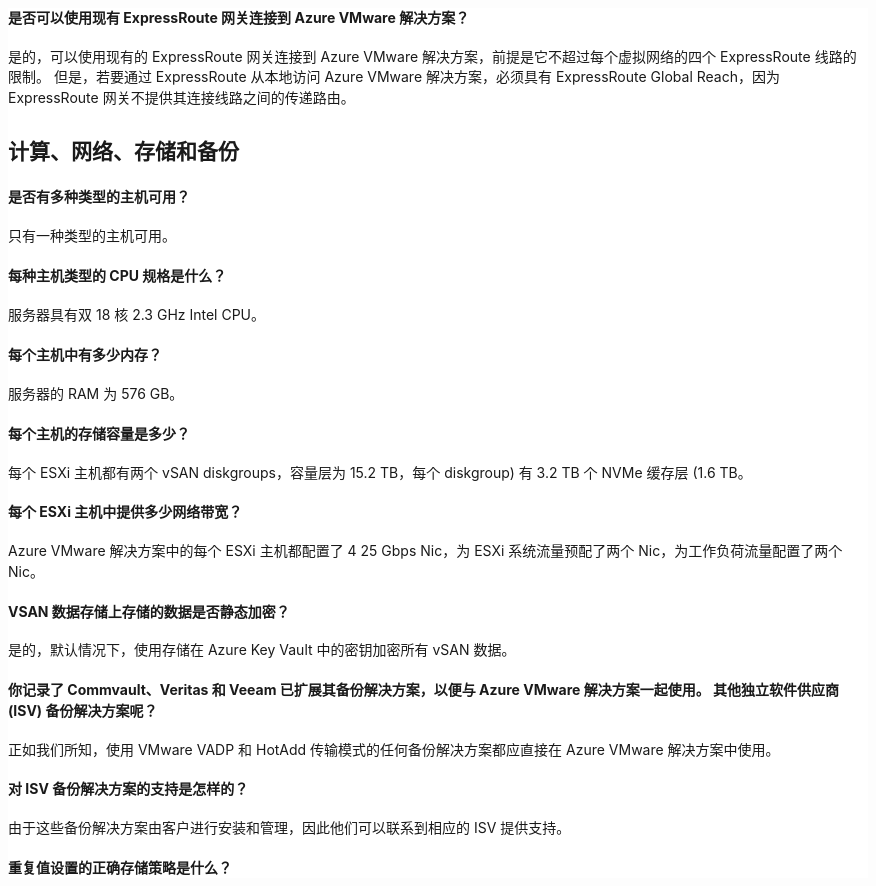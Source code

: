 #### <a name="can-an-existing-expressroute-gateway-be-used-to-connect-to-azure-vmware-solution"></a>是否可以使用现有 ExpressRoute 网关连接到 Azure VMware 解决方案？
是的，可以使用现有的 ExpressRoute 网关连接到 Azure VMware 解决方案，前提是它不超过每个虚拟网络的四个 ExpressRoute 线路的限制。  但是，若要通过 ExpressRoute 从本地访问 Azure VMware 解决方案，必须具有 ExpressRoute Global Reach，因为 ExpressRoute 网关不提供其连接线路之间的传递路由。

## <a name="compute-network-storage-and-backup"></a>计算、网络、存储和备份

#### <a name="is-there-more-than-one-type-of-host-available"></a>是否有多种类型的主机可用？

只有一种类型的主机可用。

#### <a name="what-are-the-cpu-specifications-in-each-type-of-host"></a>每种主机类型的 CPU 规格是什么？

服务器具有双 18 核 2.3 GHz Intel CPU。

#### <a name="how-much-memory-is-in-each-host"></a>每个主机中有多少内存？

服务器的 RAM 为 576 GB。

#### <a name="what-is-the-storage-capacity-of-each-host"></a>每个主机的存储容量是多少？

每个 ESXi 主机都有两个 vSAN diskgroups，容量层为 15.2 TB，每个 diskgroup) 有 3.2 TB 个 NVMe 缓存层 (1.6 TB。

#### <a name="how-much-network-bandwidth-is-available-in-each-esxi-host"></a>每个 ESXi 主机中提供多少网络带宽？

Azure VMware 解决方案中的每个 ESXi 主机都配置了 4 25 Gbps Nic，为 ESXi 系统流量预配了两个 Nic，为工作负荷流量配置了两个 Nic。 

#### <a name="is-data-stored-on-the-vsan-datastores-encrypted-at-rest"></a>VSAN 数据存储上存储的数据是否静态加密？

是的，默认情况下，使用存储在 Azure Key Vault 中的密钥加密所有 vSAN 数据。

#### <a name="you-document-that-commvault-veritas-and-veeam-have-extended-their-backup-solutions-to-work-with-azure-vmware-solution-what-about-other-independent-software-vendor-isv-backup-solutions"></a>你记录了 Commvault、Veritas 和 Veeam 已扩展其备份解决方案，以便与 Azure VMware 解决方案一起使用。 其他独立软件供应商 (ISV) 备份解决方案呢？

正如我们所知，使用 VMware VADP 和 HotAdd 传输模式的任何备份解决方案都应直接在 Azure VMware 解决方案中使用。

#### <a name="what-about-support-for-isv-backup-solutions"></a>对 ISV 备份解决方案的支持是怎样的？

由于这些备份解决方案由客户进行安装和管理，因此他们可以联系到相应的 ISV 提供支持。 

#### <a name="what-is-the-correct-storage-policy-for-the-dedupe-setup"></a>重复值设置的正确存储策略是什么？
